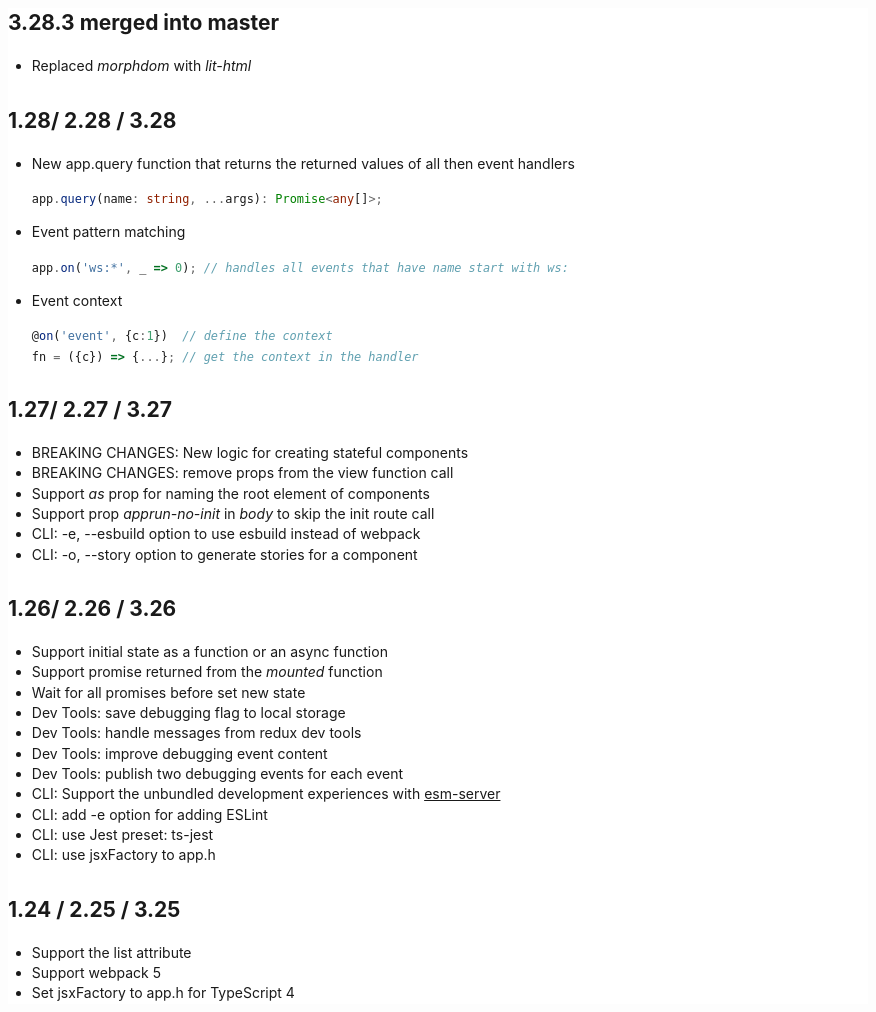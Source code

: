 ## 3.28.3 merged into master

* Replaced _morphdom_ with _lit-html_

## 1.28/ 2.28 / 3.28

* New app.query function that returns the returned values of all then event handlers
  ```ts
  app.query(name: string, ...args): Promise<any[]>;
  ```
* Event pattern matching
  ```ts
  app.on('ws:*', _ => 0); // handles all events that have name start with ws:
  ```
* Event context
  ```ts
  @on('event', {c:1})  // define the context
  fn = ({c}) => {...}; // get the context in the handler

  ```

## 1.27/ 2.27 / 3.27

* BREAKING CHANGES: New logic for creating stateful components
* BREAKING CHANGES: remove props from the view function call
* Support _as_ prop for naming the root element of components
* Support prop _apprun-no-init_ in _body_ to skip the init route call
* CLI: -e, --esbuild option to use esbuild instead of webpack
* CLI: -o, --story option to generate stories for a component

## 1.26/ 2.26 / 3.26

* Support initial state as a function or an async function
* Support promise returned from the _mounted_ function
* Wait for all promises before set new state
* Dev Tools: save debugging flag to local storage
* Dev Tools: handle messages from redux dev tools
* Dev Tools: improve debugging event content
* Dev Tools: publish two debugging events for each event
* CLI: Support the unbundled development experiences with [esm-server](https://github.com/yysun/apprun-esm-server)
* CLI: add -e option for adding ESLint
* CLI: use Jest preset: ts-jest
* CLI: use jsxFactory to app.h

## 1.24 / 2.25 / 3.25

* Support the list attribute
* Support webpack 5
* Set jsxFactory to app.h for TypeScript 4
